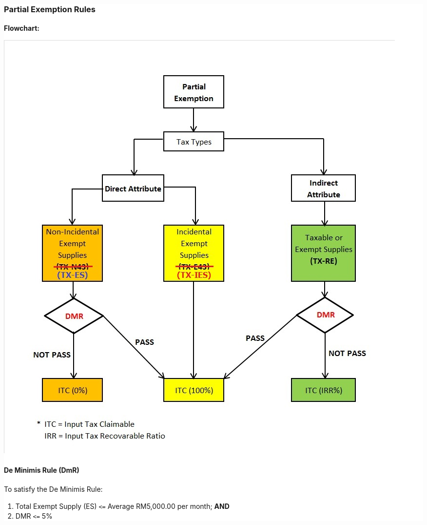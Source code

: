 ### Partial Exemption Rules

**Flowchart:**

![GST_partial_exemption_1](../../../static/img/getting-started/user-guide/LimYuHangGST_ST_G1.jpg)

#### De Minimis Rule (DmR)

To satisfy the De Minimis Rule:
   1. Total Exempt Supply (ES) `<=` Average RM5,000.00 per month; **AND**
   2. DMR `<=` 5%
